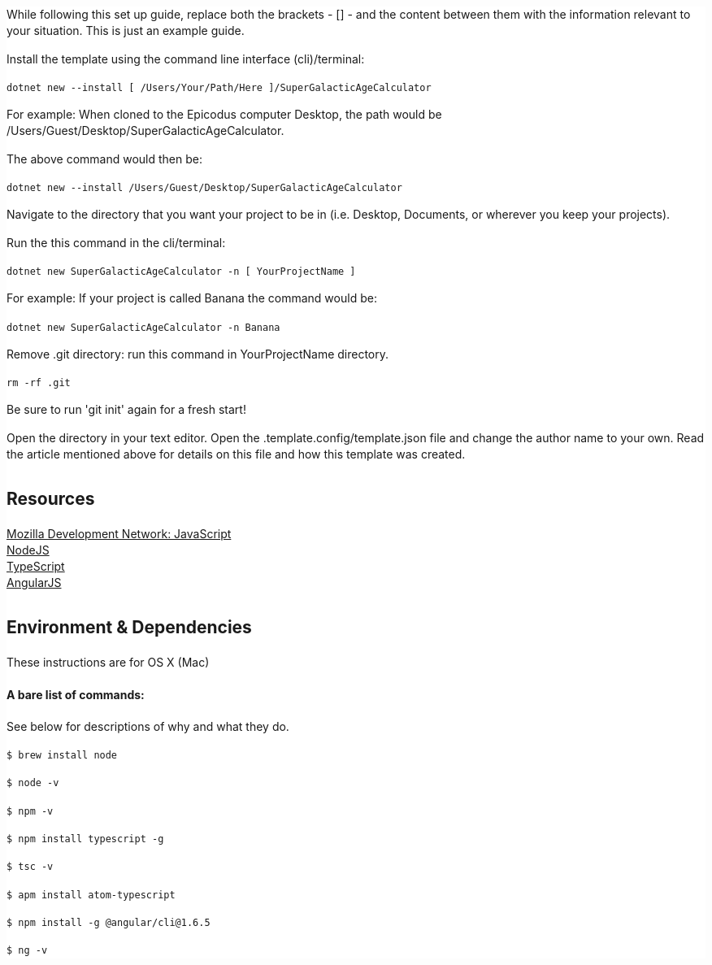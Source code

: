 While following this set up guide, replace both the brackets - [] - and the content between them with the information relevant to your situation. This is just an example guide.

Install the template using the command line interface (cli)/terminal:
```
dotnet new --install [ /Users/Your/Path/Here ]/SuperGalacticAgeCalculator
```
For example: When cloned to the Epicodus computer Desktop, the path would be /Users/Guest/Desktop/SuperGalacticAgeCalculator.  

The above command would then be:
```
dotnet new --install /Users/Guest/Desktop/SuperGalacticAgeCalculator
```
Navigate to the directory that you want your project to be in (i.e. Desktop, Documents, or wherever you keep your projects).

Run the this command in the cli/terminal:
```
dotnet new SuperGalacticAgeCalculator -n [ YourProjectName ]
```
For example: If your project is called Banana the command would be:
```
dotnet new SuperGalacticAgeCalculator -n Banana
```
Remove .git directory: run this command in YourProjectName directory.
```
rm -rf .git
```
Be sure to run 'git init' again for a fresh start!

Open the directory in your text editor. Open the .template.config/template.json file and change the author name to your own. Read the article mentioned above for details on this file and how this template was created.

## Resources
[Mozilla Development Network: JavaScript](https://developer.mozilla.org/en-US/docs/Web/JavaScript)  
[NodeJS](https://nodejs.org/en/)  
[TypeScript](http://www.typescriptlang.org/)  
[AngularJS](https://angularjs.org/)  

## Environment & Dependencies
These instructions are for OS X (Mac)  

#### A bare list of commands:
See below for descriptions of why and what they do.
```
$ brew install node
```
```
$ node -v
```
```
$ npm -v
```
```
$ npm install typescript -g
```
```
$ tsc -v
```
```
$ apm install atom-typescript
```
```
$ npm install -g @angular/cli@1.6.5
```
```
$ ng -v
```